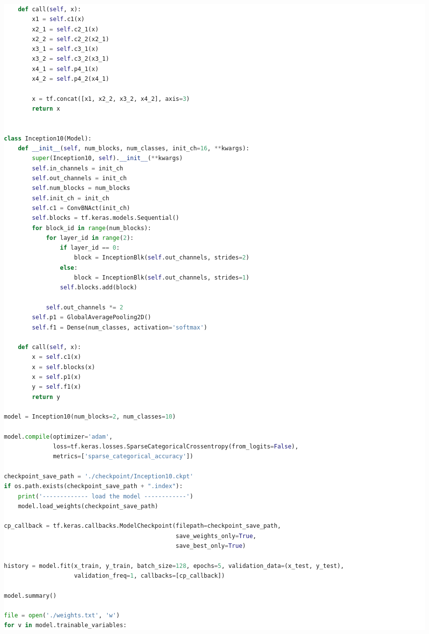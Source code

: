 ```python
    def call(self, x):
        x1 = self.c1(x)
        x2_1 = self.c2_1(x)
        x2_2 = self.c2_2(x2_1)
        x3_1 = self.c3_1(x)
        x3_2 = self.c3_2(x3_1)
        x4_1 = self.p4_1(x)
        x4_2 = self.p4_2(x4_1)

        x = tf.concat([x1, x2_2, x3_2, x4_2], axis=3)
        return x


class Inception10(Model):
    def __init__(self, num_blocks, num_classes, init_ch=16, **kwargs):
        super(Inception10, self).__init__(**kwargs)
        self.in_channels = init_ch
        self.out_channels = init_ch
        self.num_blocks = num_blocks
        self.init_ch = init_ch
        self.c1 = ConvBNAct(init_ch)
        self.blocks = tf.keras.models.Sequential()
        for block_id in range(num_blocks):
            for layer_id in range(2):
                if layer_id == 0:
                    block = InceptionBlk(self.out_channels, strides=2)
                else:
                    block = InceptionBlk(self.out_channels, strides=1)
                self.blocks.add(block)

            self.out_channels *= 2
        self.p1 = GlobalAveragePooling2D()
        self.f1 = Dense(num_classes, activation='softmax')

    def call(self, x):
        x = self.c1(x)
        x = self.blocks(x)
        x = self.p1(x)
        y = self.f1(x)
        return y

model = Inception10(num_blocks=2, num_classes=10)

model.compile(optimizer='adam',
              loss=tf.keras.losses.SparseCategoricalCrossentropy(from_logits=False),
              metrics=['sparse_categorical_accuracy'])

checkpoint_save_path = './checkpoint/Inception10.ckpt'
if os.path.exists(checkpoint_save_path + ".index"):
    print('------------- load the model ------------')
    model.load_weights(checkpoint_save_path)

cp_callback = tf.keras.callbacks.ModelCheckpoint(filepath=checkpoint_save_path,
                                                 save_weights_only=True,
                                                 save_best_only=True)

history = model.fit(x_train, y_train, batch_size=128, epochs=5, validation_data=(x_test, y_test),
					validation_freq=1, callbacks=[cp_callback])

model.summary()

file = open('./weights.txt', 'w')
for v in model.trainable_variables:
```